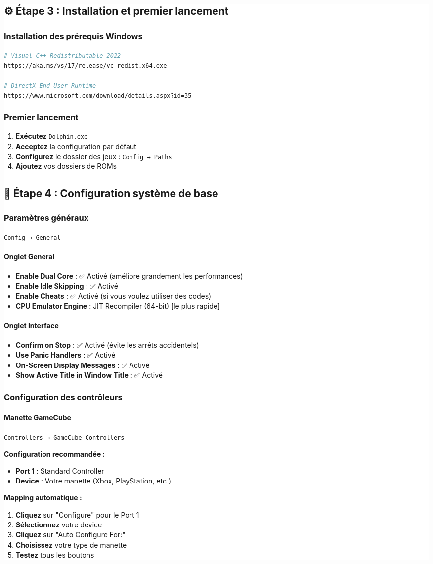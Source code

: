 ## ⚙️ Étape 3 : Installation et premier lancement

### Installation des prérequis Windows
```bash
# Visual C++ Redistributable 2022
https://aka.ms/vs/17/release/vc_redist.x64.exe

# DirectX End-User Runtime
https://www.microsoft.com/download/details.aspx?id=35
```

### Premier lancement
1. **Exécutez** `Dolphin.exe`
2. **Acceptez** la configuration par défaut
3. **Configurez** le dossier des jeux : `Config → Paths`
4. **Ajoutez** vos dossiers de ROMs

## 🎯 Étape 4 : Configuration système de base

### Paramètres généraux
```
Config → General
```

#### Onglet General
- **Enable Dual Core** : ✅ Activé (améliore grandement les performances)
- **Enable Idle Skipping** : ✅ Activé
- **Enable Cheats** : ✅ Activé (si vous voulez utiliser des codes)
- **CPU Emulator Engine** : JIT Recompiler (64-bit) [le plus rapide]

#### Onglet Interface
- **Confirm on Stop** : ✅ Activé (évite les arrêts accidentels)
- **Use Panic Handlers** : ✅ Activé
- **On-Screen Display Messages** : ✅ Activé
- **Show Active Title in Window Title** : ✅ Activé

### Configuration des contrôleurs

#### Manette GameCube
```
Controllers → GameCube Controllers
```

**Configuration recommandée :**
- **Port 1** : Standard Controller
- **Device** : Votre manette (Xbox, PlayStation, etc.)

**Mapping automatique :**
1. **Cliquez** sur "Configure" pour le Port 1
2. **Sélectionnez** votre device
3. **Cliquez** sur "Auto Configure For:"
4. **Choisissez** votre type de manette
5. **Testez** tous les boutons
